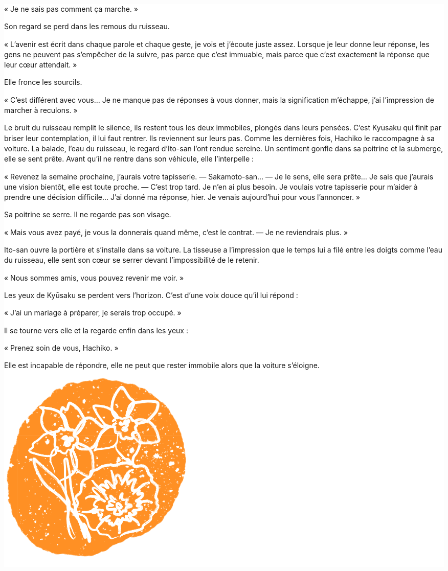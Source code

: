 « Je ne sais pas comment ça marche. »

Son regard se perd dans les remous du ruisseau.

« L’avenir est écrit dans chaque parole et chaque geste, je vois et j’écoute juste assez. Lorsque je leur donne leur réponse, les gens ne peuvent pas s’empêcher de la suivre, pas parce que c’est immuable, mais parce que c’est exactement la réponse que leur cœur attendait. »

Elle fronce les sourcils.

« C’est différent avec vous… Je ne manque pas de réponses à vous donner, mais la signification m’échappe, j’ai l’impression de marcher à reculons. »

Le bruit du ruisseau remplit le silence, ils restent tous les deux immobiles, plongés dans leurs pensées. C’est Kyūsaku qui finit par briser leur contemplation, il lui faut rentrer. Ils reviennent sur leurs pas. Comme les dernières fois, Hachiko le raccompagne à sa voiture. La balade, l’eau du ruisseau, le regard d’Ito-san l’ont rendue sereine. Un sentiment gonfle dans sa poitrine et la submerge, elle se sent prête. Avant qu’il ne rentre dans son véhicule, elle l’interpelle :

« Revenez la semaine prochaine, j’aurais votre tapisserie.
— Sakamoto-san…
— Je le sens, elle sera prête… Je sais que j’aurais une vision bientôt, elle est toute proche.
— C’est trop tard. Je n’en ai plus besoin. Je voulais votre tapisserie pour m’aider à prendre une décision difficile… J’ai donné ma réponse, hier. Je venais aujourd’hui pour vous l’annoncer. »

Sa poitrine se serre. Il ne regarde pas son visage.

« Mais vous avez payé, je vous la donnerais quand même, c’est le contrat.
— Je ne reviendrais plus. »

Ito-san ouvre la portière et s’installe dans sa voiture. La tisseuse a l’impression que le temps lui a filé entre les doigts comme l’eau du ruisseau, elle sent son cœur se serrer devant l’impossibilité de le retenir.

« Nous sommes amis, vous pouvez revenir me voir. »

Les yeux de Kyūsaku se perdent vers l’horizon. C’est d’une voix douce qu’il lui répond&nbsp;:

« J’ai un mariage à préparer, je serais trop occupé. »

Il se tourne vers elle et la regarde enfin dans les yeux :

« Prenez soin de vous, Hachiko. »

Elle est incapable de répondre, elle ne peut que rester immobile alors que la voiture s’éloigne.

<img src="/assets/images/nouvelles/tisseuse/narcisses.png" class="entete">
